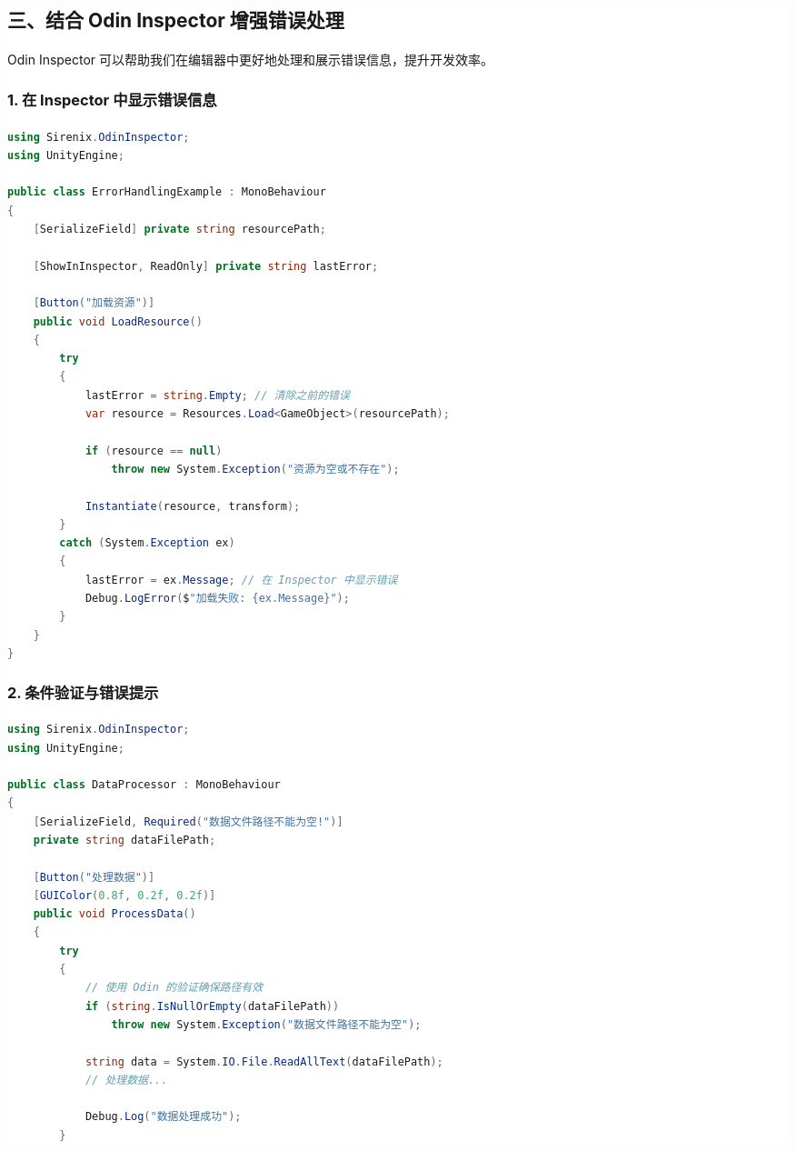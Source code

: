 ## 三、结合 Odin Inspector 增强错误处理

Odin Inspector 可以帮助我们在编辑器中更好地处理和展示错误信息，提升开发效率。

### 1. 在 Inspector 中显示错误信息

```csharp
using Sirenix.OdinInspector;
using UnityEngine;

public class ErrorHandlingExample : MonoBehaviour
{
    [SerializeField] private string resourcePath;
    
    [ShowInInspector, ReadOnly] private string lastError;
    
    [Button("加载资源")]
    public void LoadResource()
    {
        try
        {
            lastError = string.Empty; // 清除之前的错误
            var resource = Resources.Load<GameObject>(resourcePath);
            
            if (resource == null)
                throw new System.Exception("资源为空或不存在");
                
            Instantiate(resource, transform);
        }
        catch (System.Exception ex)
        {
            lastError = ex.Message; // 在 Inspector 中显示错误
            Debug.LogError($"加载失败: {ex.Message}");
        }
    }
}
```

### 2. 条件验证与错误提示

```csharp
using Sirenix.OdinInspector;
using UnityEngine;

public class DataProcessor : MonoBehaviour
{
    [SerializeField, Required("数据文件路径不能为空!")]
    private string dataFilePath;
    
    [Button("处理数据")]
    [GUIColor(0.8f, 0.2f, 0.2f)]
    public void ProcessData()
    {
        try
        {
            // 使用 Odin 的验证确保路径有效
            if (string.IsNullOrEmpty(dataFilePath))
                throw new System.Exception("数据文件路径不能为空");
                
            string data = System.IO.File.ReadAllText(dataFilePath);
            // 处理数据...
            
            Debug.Log("数据处理成功");
        }
```